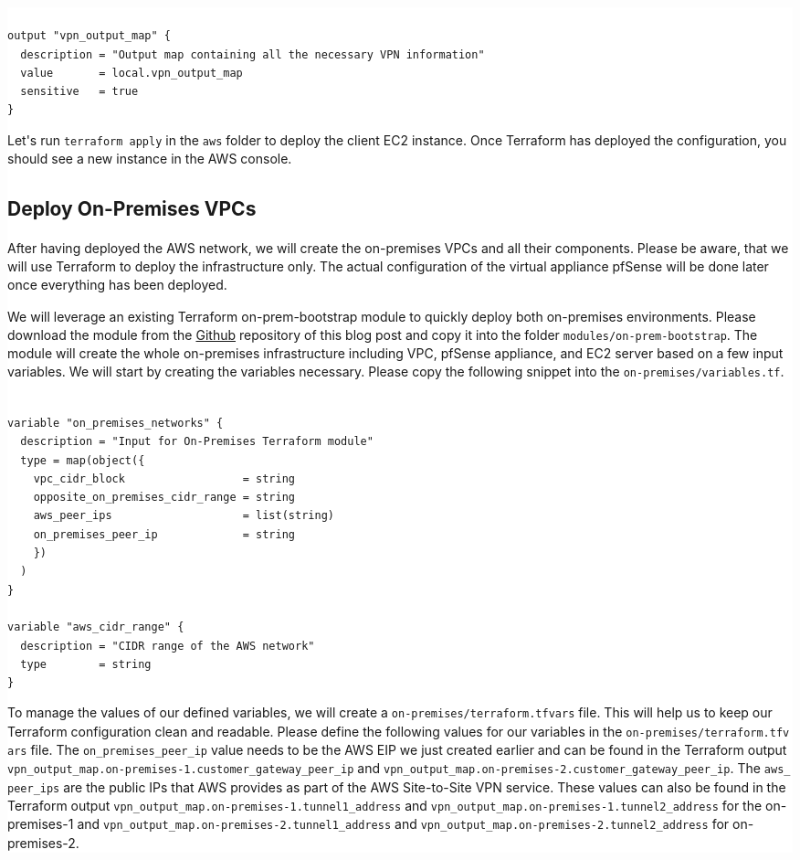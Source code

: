```hcl

output "vpn_output_map" {
  description = "Output map containing all the necessary VPN information"
  value       = local.vpn_output_map
  sensitive   = true
}

```

Let's run `terraform apply` in the `aws` folder to deploy the client EC2 instance. Once Terraform has deployed the configuration, you should see a new instance in the AWS console.

## Deploy On-Premises VPCs

After having deployed the AWS network, we will create the on-premises VPCs and all their components. Please be aware, that we will use Terraform to deploy the infrastructure only. The actual configuration of the virtual appliance pfSense will be done later once everything has been deployed. 

We will leverage an existing Terraform on-prem-bootstrap module to quickly deploy both on-premises environments. Please download the module from the [Github](https://github.com/Eraszz/tecracer-blog-projects/tree/main/multiple-site-to-site-vpn/modules/on-prem-bootstrap) repository of this blog post and copy it into the folder `modules/on-prem-bootstrap`. The module will create the whole on-premises infrastructure including VPC, pfSense appliance, and EC2 server based on a few input variables. We will start by creating the variables necessary. Please copy the following snippet into the `on-premises/variables.tf`.

```hcl

variable "on_premises_networks" {
  description = "Input for On-Premises Terraform module"
  type = map(object({
    vpc_cidr_block                  = string
    opposite_on_premises_cidr_range = string
    aws_peer_ips                    = list(string)
    on_premises_peer_ip             = string
    })
  )
}

variable "aws_cidr_range" {
  description = "CIDR range of the AWS network"
  type        = string
}

```

To manage the values of our defined variables, we will create a `on-premises/terraform.tfvars` file. This will help us to keep our Terraform configuration clean and readable. Please define the following values for our variables in the `on-premises/terraform.tfvars` file. The `on_premises_peer_ip` value needs to be the AWS EIP we just created earlier and can be found in the Terraform output `vpn_output_map.on-premises-1.customer_gateway_peer_ip` and `vpn_output_map.on-premises-2.customer_gateway_peer_ip`. The `aws_peer_ips` are the public IPs that AWS provides as part of the AWS Site-to-Site VPN service. These values can also be found in the Terraform output `vpn_output_map.on-premises-1.tunnel1_address` and `vpn_output_map.on-premises-1.tunnel2_address` for the on-premises-1 and `vpn_output_map.on-premises-2.tunnel1_address` and `vpn_output_map.on-premises-2.tunnel2_address` for on-premises-2.

